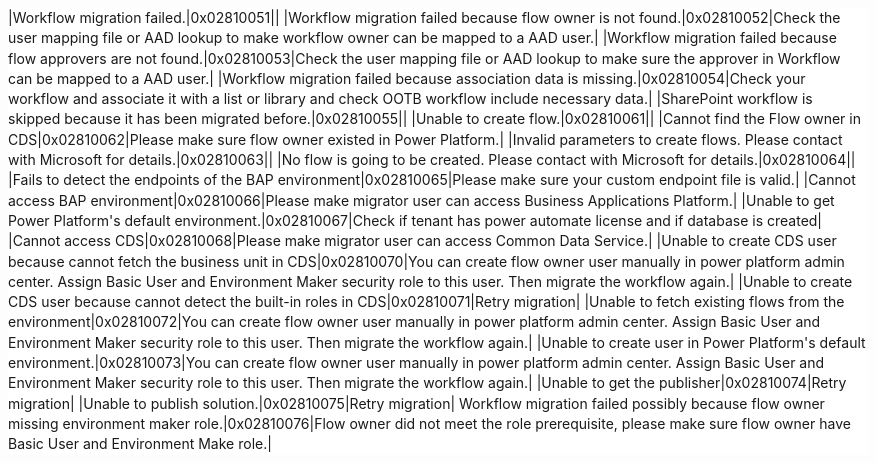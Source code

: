|Workflow migration failed.|0x02810051||
|Workflow migration failed because flow owner is not found.|0x02810052|Check the user mapping file or AAD lookup to make workflow owner can be mapped to a AAD user.|
|Workflow migration failed because flow approvers are not found.|0x02810053|Check the user mapping file or AAD lookup to make sure the approver in Workflow can be mapped to a AAD user.|
|Workflow migration failed because association data is missing.|0x02810054|Check your workflow and associate it with a list or library and check OOTB workflow include necessary data.|
|SharePoint workflow is skipped because it has been migrated before.|0x02810055||
|Unable to create flow.|0x02810061||
|Cannot find the Flow owner in CDS|0x02810062|Please make sure flow owner existed in Power Platform.|
|Invalid parameters to create flows. Please contact with Microsoft for details.|0x02810063||
|No flow is going to be created. Please contact with Microsoft for details.|0x02810064||
|Fails to detect the endpoints of the BAP environment|0x02810065|Please make sure your custom endpoint file is valid.|
|Cannot access BAP environment|0x02810066|Please make migrator user can access Business Applications Platform.|
|Unable to get Power Platform's default environment.|0x02810067|Check if tenant has power automate license and if database is created|
|Cannot access CDS|0x02810068|Please make migrator user can access Common Data Service.|
|Unable to create CDS user because cannot fetch the business unit in CDS|0x02810070|You can create flow owner user manually in power platform admin center. Assign Basic User and Environment Maker security role to this user. Then migrate the workflow again.|
|Unable to create CDS user because cannot detect the built-in roles in CDS|0x02810071|Retry migration|
|Unable to fetch existing flows from the environment|0x02810072|You can create flow owner user manually in power platform admin center. Assign Basic User and Environment Maker security role to this user. Then migrate the workflow again.|
|Unable to create user in Power Platform's default environment.|0x02810073|You can create flow owner user manually in power platform admin center. Assign Basic User and Environment Maker security role to this user. Then migrate the workflow again.|
|Unable to get the publisher|0x02810074|Retry migration|
|Unable to publish solution.|0x02810075|Retry migration|
Workflow migration failed possibly because flow owner missing environment maker role.|0x02810076|Flow owner did not meet the role prerequisite, please make sure flow owner have Basic User and Environment Make role.|

